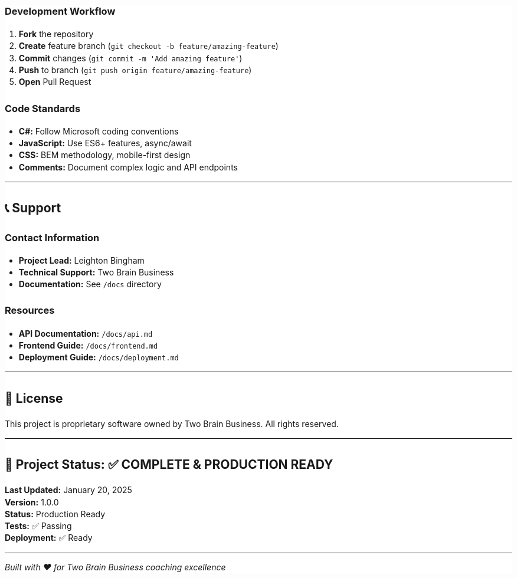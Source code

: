 ### **Development Workflow**
1. **Fork** the repository
2. **Create** feature branch (`git checkout -b feature/amazing-feature`)
3. **Commit** changes (`git commit -m 'Add amazing feature'`)
4. **Push** to branch (`git push origin feature/amazing-feature`)
5. **Open** Pull Request

### **Code Standards**
- **C#:** Follow Microsoft coding conventions
- **JavaScript:** Use ES6+ features, async/await
- **CSS:** BEM methodology, mobile-first design
- **Comments:** Document complex logic and API endpoints

---

## 📞 **Support**

### **Contact Information**
- **Project Lead:** Leighton Bingham
- **Technical Support:** Two Brain Business
- **Documentation:** See `/docs` directory

### **Resources**
- **API Documentation:** `/docs/api.md`
- **Frontend Guide:** `/docs/frontend.md`
- **Deployment Guide:** `/docs/deployment.md`

---

## 📄 **License**

This project is proprietary software owned by Two Brain Business. All rights reserved.

---

## 🎯 **Project Status: ✅ COMPLETE & PRODUCTION READY**

**Last Updated:** January 20, 2025  
**Version:** 1.0.0  
**Status:** Production Ready  
**Tests:** ✅ Passing  
**Deployment:** ✅ Ready  

---

*Built with ❤️ for Two Brain Business coaching excellence*
